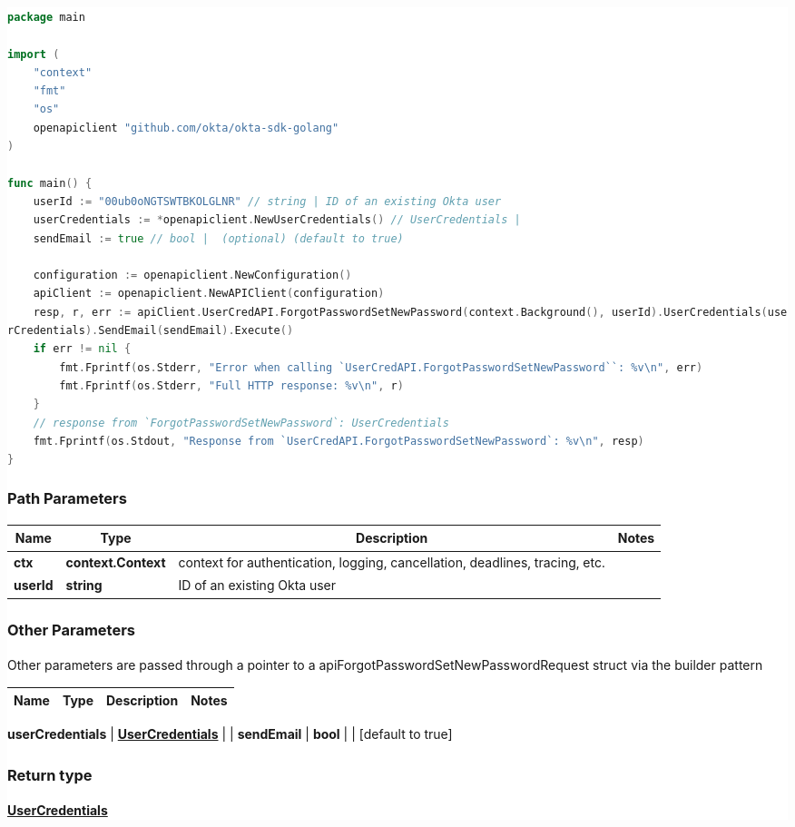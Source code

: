 ```go
package main

import (
	"context"
	"fmt"
	"os"
	openapiclient "github.com/okta/okta-sdk-golang"
)

func main() {
	userId := "00ub0oNGTSWTBKOLGLNR" // string | ID of an existing Okta user
	userCredentials := *openapiclient.NewUserCredentials() // UserCredentials | 
	sendEmail := true // bool |  (optional) (default to true)

	configuration := openapiclient.NewConfiguration()
	apiClient := openapiclient.NewAPIClient(configuration)
	resp, r, err := apiClient.UserCredAPI.ForgotPasswordSetNewPassword(context.Background(), userId).UserCredentials(userCredentials).SendEmail(sendEmail).Execute()
	if err != nil {
		fmt.Fprintf(os.Stderr, "Error when calling `UserCredAPI.ForgotPasswordSetNewPassword``: %v\n", err)
		fmt.Fprintf(os.Stderr, "Full HTTP response: %v\n", r)
	}
	// response from `ForgotPasswordSetNewPassword`: UserCredentials
	fmt.Fprintf(os.Stdout, "Response from `UserCredAPI.ForgotPasswordSetNewPassword`: %v\n", resp)
}
```

### Path Parameters


Name | Type | Description  | Notes
------------- | ------------- | ------------- | -------------
**ctx** | **context.Context** | context for authentication, logging, cancellation, deadlines, tracing, etc.
**userId** | **string** | ID of an existing Okta user | 

### Other Parameters

Other parameters are passed through a pointer to a apiForgotPasswordSetNewPasswordRequest struct via the builder pattern


Name | Type | Description  | Notes
------------- | ------------- | ------------- | -------------

 **userCredentials** | [**UserCredentials**](UserCredentials.md) |  | 
 **sendEmail** | **bool** |  | [default to true]

### Return type

[**UserCredentials**](UserCredentials.md)
